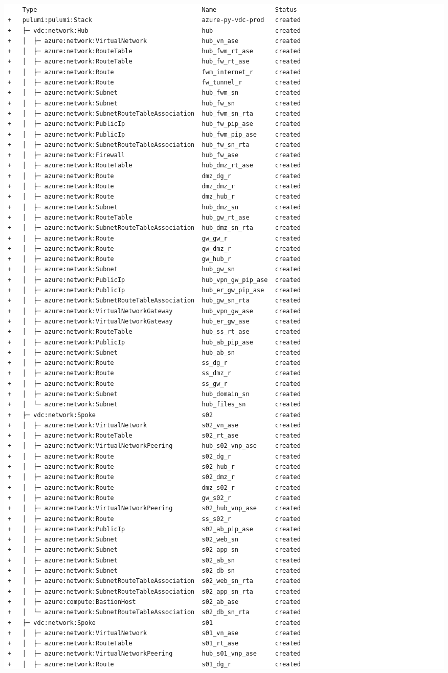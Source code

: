          Type                                             Name                Status
     +   pulumi:pulumi:Stack                              azure-py-vdc-prod   created
     +   ├─ vdc:network:Hub                               hub                 created
     +   │  ├─ azure:network:VirtualNetwork               hub_vn_ase          created
     +   │  ├─ azure:network:RouteTable                   hub_fwm_rt_ase      created
     +   │  ├─ azure:network:RouteTable                   hub_fw_rt_ase       created
     +   │  ├─ azure:network:Route                        fwm_internet_r      created
     +   │  ├─ azure:network:Route                        fw_tunnel_r         created
     +   │  ├─ azure:network:Subnet                       hub_fwm_sn          created
     +   │  ├─ azure:network:Subnet                       hub_fw_sn           created
     +   │  ├─ azure:network:SubnetRouteTableAssociation  hub_fwm_sn_rta      created
     +   │  ├─ azure:network:PublicIp                     hub_fw_pip_ase      created
     +   │  ├─ azure:network:PublicIp                     hub_fwm_pip_ase     created
     +   │  ├─ azure:network:SubnetRouteTableAssociation  hub_fw_sn_rta       created
     +   │  ├─ azure:network:Firewall                     hub_fw_ase          created
     +   │  ├─ azure:network:RouteTable                   hub_dmz_rt_ase      created
     +   │  ├─ azure:network:Route                        dmz_dg_r            created
     +   │  ├─ azure:network:Route                        dmz_dmz_r           created
     +   │  ├─ azure:network:Route                        dmz_hub_r           created
     +   │  ├─ azure:network:Subnet                       hub_dmz_sn          created
     +   │  ├─ azure:network:RouteTable                   hub_gw_rt_ase       created
     +   │  ├─ azure:network:SubnetRouteTableAssociation  hub_dmz_sn_rta      created
     +   │  ├─ azure:network:Route                        gw_gw_r             created
     +   │  ├─ azure:network:Route                        gw_dmz_r            created
     +   │  ├─ azure:network:Route                        gw_hub_r            created
     +   │  ├─ azure:network:Subnet                       hub_gw_sn           created
     +   │  ├─ azure:network:PublicIp                     hub_vpn_gw_pip_ase  created
     +   │  ├─ azure:network:PublicIp                     hub_er_gw_pip_ase   created
     +   │  ├─ azure:network:SubnetRouteTableAssociation  hub_gw_sn_rta       created
     +   │  ├─ azure:network:VirtualNetworkGateway        hub_vpn_gw_ase      created
     +   │  ├─ azure:network:VirtualNetworkGateway        hub_er_gw_ase       created
     +   │  ├─ azure:network:RouteTable                   hub_ss_rt_ase       created
     +   │  ├─ azure:network:PublicIp                     hub_ab_pip_ase      created
     +   │  ├─ azure:network:Subnet                       hub_ab_sn           created
     +   │  ├─ azure:network:Route                        ss_dg_r             created
     +   │  ├─ azure:network:Route                        ss_dmz_r            created
     +   │  ├─ azure:network:Route                        ss_gw_r             created
     +   │  ├─ azure:network:Subnet                       hub_domain_sn       created
     +   │  └─ azure:network:Subnet                       hub_files_sn        created
     +   ├─ vdc:network:Spoke                             s02                 created
     +   │  ├─ azure:network:VirtualNetwork               s02_vn_ase          created
     +   │  ├─ azure:network:RouteTable                   s02_rt_ase          created
     +   │  ├─ azure:network:VirtualNetworkPeering        hub_s02_vnp_ase     created
     +   │  ├─ azure:network:Route                        s02_dg_r            created
     +   │  ├─ azure:network:Route                        s02_hub_r           created
     +   │  ├─ azure:network:Route                        s02_dmz_r           created
     +   │  ├─ azure:network:Route                        dmz_s02_r           created
     +   │  ├─ azure:network:Route                        gw_s02_r            created
     +   │  ├─ azure:network:VirtualNetworkPeering        s02_hub_vnp_ase     created
     +   │  ├─ azure:network:Route                        ss_s02_r            created
     +   │  ├─ azure:network:PublicIp                     s02_ab_pip_ase      created
     +   │  ├─ azure:network:Subnet                       s02_web_sn          created
     +   │  ├─ azure:network:Subnet                       s02_app_sn          created
     +   │  ├─ azure:network:Subnet                       s02_ab_sn           created
     +   │  ├─ azure:network:Subnet                       s02_db_sn           created
     +   │  ├─ azure:network:SubnetRouteTableAssociation  s02_web_sn_rta      created
     +   │  ├─ azure:network:SubnetRouteTableAssociation  s02_app_sn_rta      created
     +   │  ├─ azure:compute:BastionHost                  s02_ab_ase          created
     +   │  └─ azure:network:SubnetRouteTableAssociation  s02_db_sn_rta       created
     +   ├─ vdc:network:Spoke                             s01                 created
     +   │  ├─ azure:network:VirtualNetwork               s01_vn_ase          created
     +   │  ├─ azure:network:RouteTable                   s01_rt_ase          created
     +   │  ├─ azure:network:VirtualNetworkPeering        hub_s01_vnp_ase     created
     +   │  ├─ azure:network:Route                        s01_dg_r            created